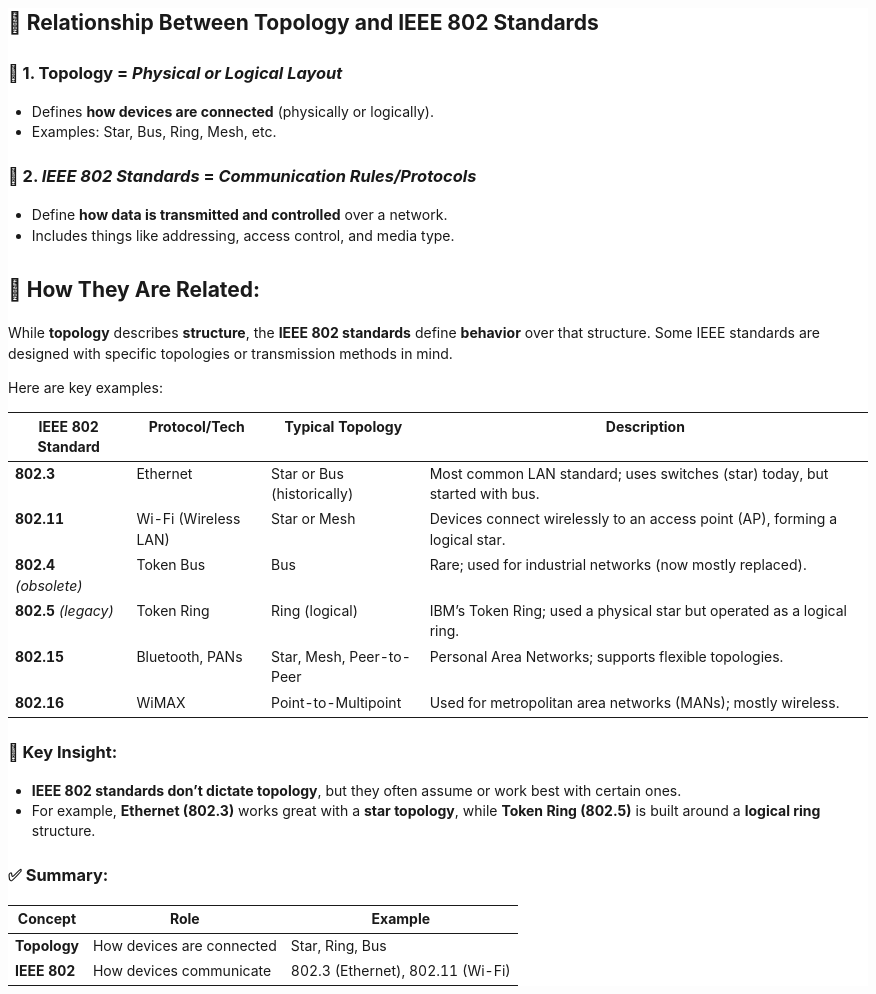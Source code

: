 
## 🔁 Relationship Between **Topology** and **IEEE 802 Standards**

### 🧩 1. **Topology** = *Physical or Logical Layout*

* Defines **how devices are connected** (physically or logically).
* Examples: Star, Bus, Ring, Mesh, etc.

### 📘 2. *IEEE 802 Standards* = *Communication Rules/Protocols*

* Define **how data is transmitted and controlled** over a network.
* Includes things like addressing, access control, and media type.

## 🔗 How They Are Related:

While **topology** describes **structure**, the **IEEE 802 standards** define **behavior** over that structure. Some IEEE standards are designed with specific topologies or transmission methods in mind.

Here are key examples:

| **IEEE 802 Standard**  | **Protocol/Tech**    | **Typical Topology**       | **Description**                                                             |
| ---------------------- | -------------------- | -------------------------- | --------------------------------------------------------------------------- |
| **802.3**              | Ethernet             | Star or Bus (historically) | Most common LAN standard; uses switches (star) today, but started with bus. |
| **802.11**             | Wi-Fi (Wireless LAN) | Star or Mesh               | Devices connect wirelessly to an access point (AP), forming a logical star. |
| **802.4** *(obsolete)* | Token Bus            | Bus                        | Rare; used for industrial networks (now mostly replaced).                   |
| **802.5** *(legacy)*   | Token Ring           | Ring (logical)             | IBM’s Token Ring; used a physical star but operated as a logical ring.      |
| **802.15**             | Bluetooth, PANs      | Star, Mesh, Peer-to-Peer   | Personal Area Networks; supports flexible topologies.                       |
| **802.16**             | WiMAX                | Point-to-Multipoint        | Used for metropolitan area networks (MANs); mostly wireless.                |


### 🧠 Key Insight:

* **IEEE 802 standards don’t dictate topology**, but they often assume or work best with certain ones.
* For example, **Ethernet (802.3)** works great with a **star topology**, while **Token Ring (802.5)** is built around a **logical ring** structure.

### ✅ Summary:

| Concept      | Role                      | Example                          |
| ------------ | ------------------------- | -------------------------------- |
| **Topology** | How devices are connected | Star, Ring, Bus                  |
| **IEEE 802** | How devices communicate   | 802.3 (Ethernet), 802.11 (Wi-Fi) |
